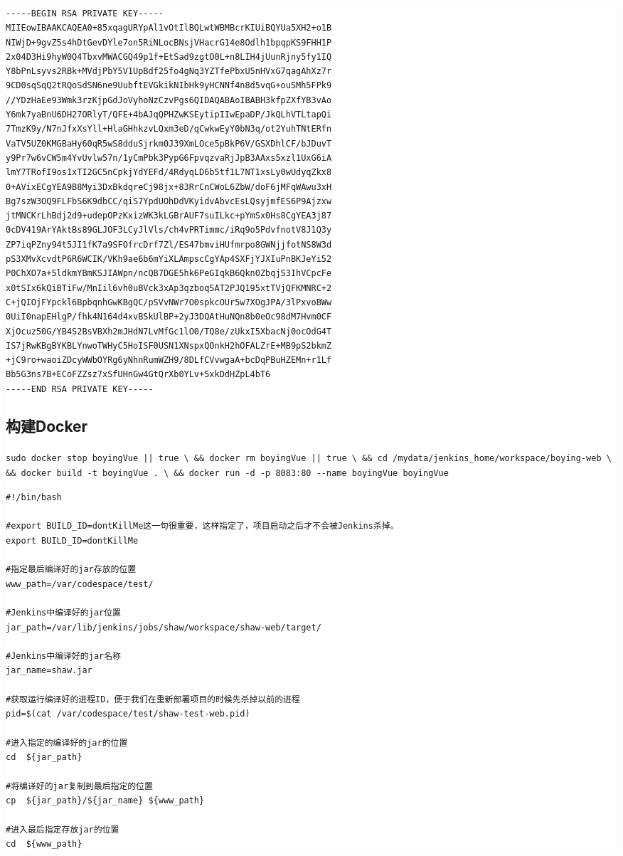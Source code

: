 ```
-----BEGIN RSA PRIVATE KEY-----
MIIEowIBAAKCAQEA0+85xqagURYpAl1vOtIlBQLwtWBMBcrKIUiBQYUa5XH2+o1B
NIWjD+9gvZ5s4hDtGevDYle7on5RiNLocBNsjVHacrG14e8Odlh1bpqpKS9FHH1P
2x04D3Hi9hyW0Q4TbxvMWACGQ49p1f+EtSad9zgtO0L+n8LIH4jUunRjny5fy1IQ
Y8bPnLsyvs2RBk+MVdjPbY5V1UpBdf25fo4gNq3YZTfePbxU5nHVxG7qagAhXz7r
9CD0sqSqQ2tRQoSdSN6ne9UubftEVGkikNIbHk9yHCNNf4n8d5vqG+ouSMh5FPk9
//YDzHaEe93Wmk3rzKjpGdJoVyhoNzCzvPgs6QIDAQABAoIBABH3kfpZXfYB3vAo
Y6mk7yaBnU6DH27ORlyT/QFE+4bAJqQPHZwKSEytipIIwEpaDP/JkQLhVTLtapQi
7TmzK9y/N7nJfxXsYll+HlaGHhkzvLQxm3eD/qCwkwEyY0bN3q/ot2YuhTNtERfn
VaTV5UZ0KMGBaHy60qR5wS8dduSjrkm0J39XmLOce5pBkP6V/GSXDhlCF/bJDuvT
y9Pr7w6vCW5m4YvUvlw57n/1yCmPbk3PypG6FpvqzvaRjJpB3AAxs5xzl1UxG6iA
lmY7TRofI9os1xTI2GC5nCpkjYdYEFd/4RdyqLD6b5tf1L7NT1xsLy0wUdyqZkx8
0+AVixECgYEA9B8Myi3DxBkdqreCj98jx+83RrCnCWoL6ZbW/doF6jMFqWAwu3xH
Bg7szW3OQ9FLFbS6K9dbCC/qiS7YpdUOhDdVKyidvAbvcEsLQsyjmfES6P9Ajzxw
jtMNCKrLhBdj2d9+udepOPzKxizWK3kLGBrAUF7suILkc+pYmSx0Hs8CgYEA3j87
0cDV419ArYAktBs89GLJOF3LCyJlVls/ch4vPRTimmc/iRq9o5PdvfnotV8J1Q3y
ZP7iqPZny94t5JI1fK7a9SFOfrcDrf7Zl/ES47bmviHUfmrpo8GWNjjfotNS8W3d
pS3XMvXcvdtP6R6WCIK/VKh9ae6b6mYiXLAmpscCgYAp4SXFjYJXIuPnBKJeYi52
P0ChXO7a+5ldkmYBmKSJIAWpn/ncQB7DGE5hk6PeGIqkB6Qkn0ZbqjS3IhVCpcFe
x0tSIx6kQiBTiFw/MnIil6vh0uBVck3xAp3qzboqSAT2PJQ195xtTVjQFKMNRC+2
C+jQIOjFYpckl6BpbqnhGwKBgQC/pSVvNWr7O0spkcOUr5w7XOgJPA/3lPxvoBWw
0UiI0napEHlgP/fhk4N164d4xvBSkUlBP+2yJ3DQAtHuNQn8b0eOc98dM7Hvm0CF
XjOcuz50G/YB4S2BsVBXh2mJHdN7LvMfGc1lO0/TQ8e/zUkxI5XbacNj0ocOdG4T
IS7jRwKBgBYKBLYnwoTWHyC5HoISF0USN1XNspxQOnkH2hOFALZrE+MB9pS2bkmZ
+jC9ro+waoiZDcyWWbOYRg6yNhnRumWZH9/8DLfCVvwgaA+bcDqPBuHZEMn+r1Lf
Bb5G3ns7B+ECoFZZsz7xSfUHnGw4GtQrXb0YLv+5xkDdHZpL4bT6
-----END RSA PRIVATE KEY-----
```

## 构建Docker

```
sudo docker stop boyingVue || true \ && docker rm boyingVue || true \ && cd /mydata/jenkins_home/workspace/boying-web \ && docker build -t boyingVue . \ && docker run -d -p 8083:80 --name boyingVue boyingVue
```

```
#!/bin/bash 

#export BUILD_ID=dontKillMe这一句很重要，这样指定了，项目启动之后才不会被Jenkins杀掉。
export BUILD_ID=dontKillMe

#指定最后编译好的jar存放的位置
www_path=/var/codespace/test/

#Jenkins中编译好的jar位置
jar_path=/var/lib/jenkins/jobs/shaw/workspace/shaw-web/target/

#Jenkins中编译好的jar名称
jar_name=shaw.jar

#获取运行编译好的进程ID，便于我们在重新部署项目的时候先杀掉以前的进程
pid=$(cat /var/codespace/test/shaw-test-web.pid)

#进入指定的编译好的jar的位置
cd  ${jar_path}

#将编译好的jar复制到最后指定的位置
cp  ${jar_path}/${jar_name} ${www_path}

#进入最后指定存放jar的位置
cd  ${www_path}

```